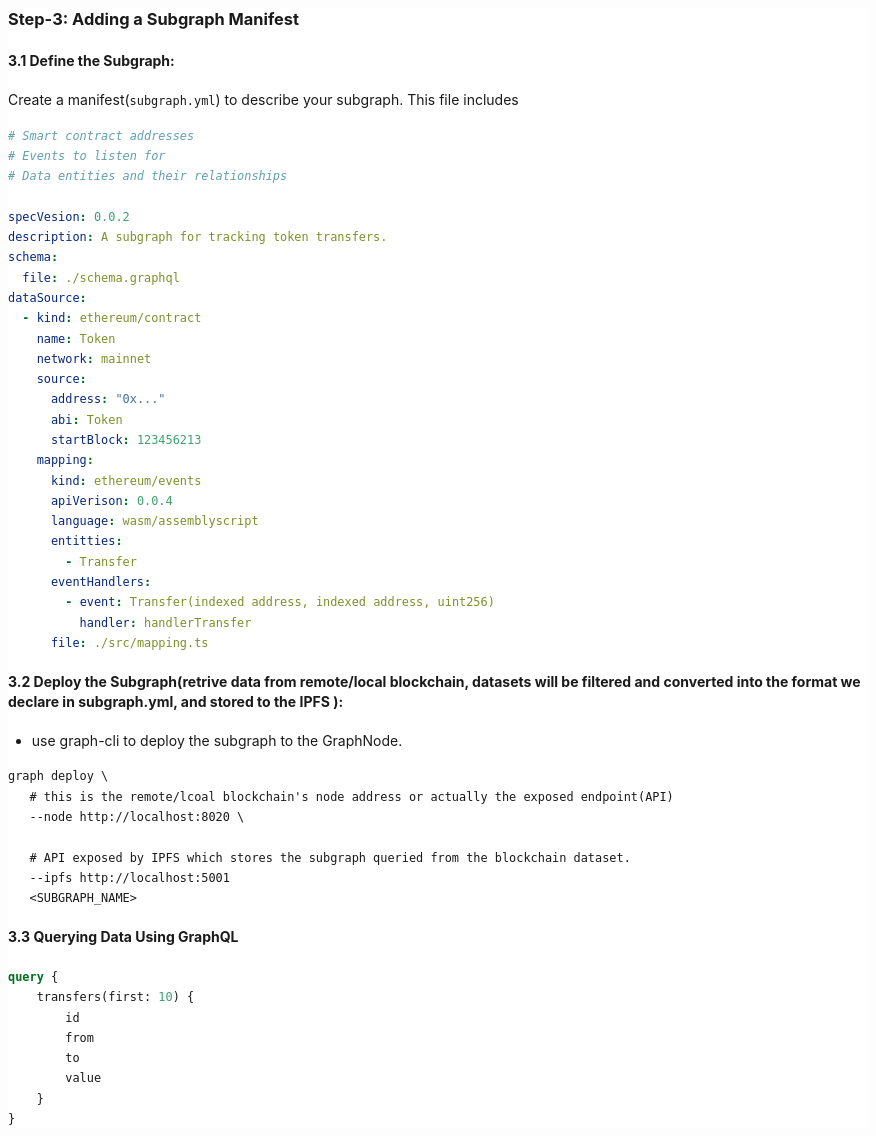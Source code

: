 ### Step-3: Adding a Subgraph Manifest 
#### 3.1 Define the Subgraph:
  
Create a manifest(`subgraph.yml`) to describe your subgraph. This file includes 

```yaml 
# Smart contract addresses
# Events to listen for 
# Data entities and their relationships 

specVesion: 0.0.2 
description: A subgraph for tracking token transfers. 
schema: 
  file: ./schema.graphql 
dataSource:
  - kind: ethereum/contract
    name: Token 
    network: mainnet 
    source: 
      address: "0x..."  
      abi: Token 
      startBlock: 123456213
    mapping:
      kind: ethereum/events 
      apiVerison: 0.0.4
      language: wasm/assemblyscript
      entitties:
        - Transfer 
      eventHandlers:
        - event: Transfer(indexed address, indexed address, uint256)
          handler: handlerTransfer
      file: ./src/mapping.ts 
```

#### 3.2 Deploy the Subgraph(retrive data from remote/local blockchain, datasets will be filtered and converted into the format we declare in subgraph.yml, and stored to the IPFS ): 
* use graph-cli to deploy the subgraph to the GraphNode. 
```shell 
graph deploy \
   # this is the remote/lcoal blockchain's node address or actually the exposed endpoint(API)
   --node http://localhost:8020 \ 
   
   # API exposed by IPFS which stores the subgraph queried from the blockchain dataset. 
   --ipfs http://localhost:5001  
   <SUBGRAPH_NAME>
```

#### 3.3 Querying Data Using GraphQL 

```graphql 
query {
    transfers(first: 10) {
        id
        from
        to
        value
    }
}
```

